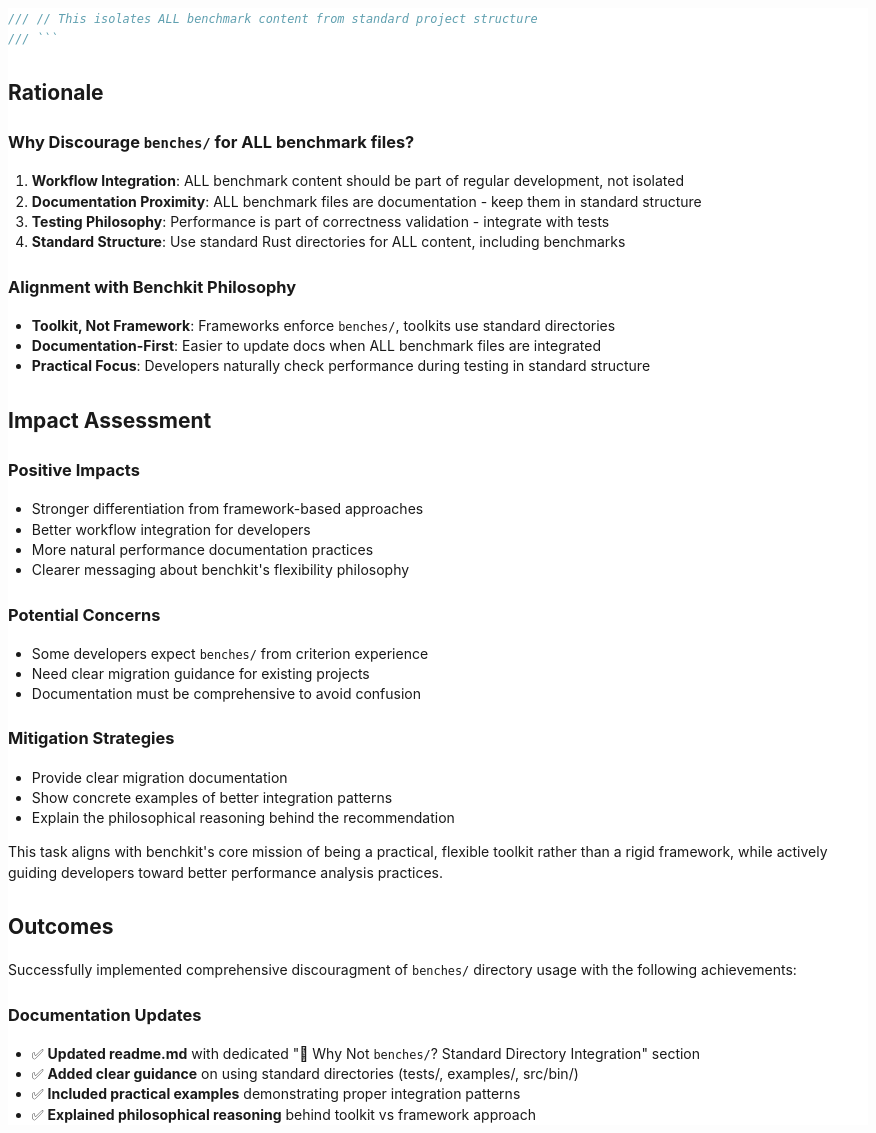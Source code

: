 ```rust
/// // This isolates ALL benchmark content from standard project structure
/// ```
```

## Rationale

### Why Discourage `benches/` for ALL benchmark files?
1. **Workflow Integration**: ALL benchmark content should be part of regular development, not isolated
2. **Documentation Proximity**: ALL benchmark files are documentation - keep them in standard structure
3. **Testing Philosophy**: Performance is part of correctness validation - integrate with tests
4. **Standard Structure**: Use standard Rust directories for ALL content, including benchmarks

### Alignment with Benchkit Philosophy
- **Toolkit, Not Framework**: Frameworks enforce `benches/`, toolkits use standard directories
- **Documentation-First**: Easier to update docs when ALL benchmark files are integrated
- **Practical Focus**: Developers naturally check performance during testing in standard structure

## Impact Assessment

### Positive Impacts
- Stronger differentiation from framework-based approaches
- Better workflow integration for developers
- More natural performance documentation practices
- Clearer messaging about benchkit's flexibility philosophy

### Potential Concerns
- Some developers expect `benches/` from criterion experience
- Need clear migration guidance for existing projects
- Documentation must be comprehensive to avoid confusion

### Mitigation Strategies
- Provide clear migration documentation
- Show concrete examples of better integration patterns
- Explain the philosophical reasoning behind the recommendation

This task aligns with benchkit's core mission of being a practical, flexible toolkit rather than a rigid framework, while actively guiding developers toward better performance analysis practices.

## Outcomes

Successfully implemented comprehensive discouragment of `benches/` directory usage with the following achievements:

### Documentation Updates
- ✅ **Updated readme.md** with dedicated "📁 Why Not `benches/`? Standard Directory Integration" section
- ✅ **Added clear guidance** on using standard directories (tests/, examples/, src/bin/)
- ✅ **Included practical examples** demonstrating proper integration patterns
- ✅ **Explained philosophical reasoning** behind toolkit vs framework approach
